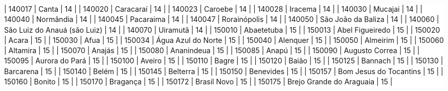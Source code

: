  | 140017      | Canta                                                 | 14                  |
 | 140020      | Caracaraí                                             | 14                  |
 | 140023      | Caroebe                                               | 14                  |
 | 140028      | Iracema                                               | 14                  |
 | 140030      | Mucajai                                               | 14                  |
 | 140040      | Normândia                                             | 14                  |
 | 140045      | Pacaraima                                             | 14                  |
 | 140047      | Rorainópolis                                          | 14                  |
 | 140050      | São João da Baliza                                    | 14                  |
 | 140060      | São Luiz do Anauá (são Luiz)                          | 14                  |
 | 140070      | Uiramutã                                              | 14                  |
 | 150010      | Abaetetuba                                            | 15                  |
 | 150013      | Abel Figueiredo                                       | 15                  |
 | 150020      | Acara                                                 | 15                  |
 | 150030      | Afua                                                  | 15                  |
 | 150034      | Água Azul do Norte                                    | 15                  |
 | 150040      | Alenquer                                              | 15                  |
 | 150050      | Almeirim                                              | 15                  |
 | 150060      | Altamira                                              | 15                  |
 | 150070      | Anajás                                                | 15                  |
 | 150080      | Ananindeua                                            | 15                  |
 | 150085      | Anapú                                                 | 15                  |
 | 150090      | Augusto Correa                                        | 15                  |
 | 150095      | Aurora do Pará                                        | 15                  |
 | 150100      | Aveiro                                                | 15                  |
 | 150110      | Bagre                                                 | 15                  |
 | 150120      | Baião                                                 | 15                  |
 | 150125      | Bannach                                               | 15                  |
 | 150130      | Barcarena                                             | 15                  |
 | 150140      | Belém                                                 | 15                  |
 | 150145      | Belterra                                              | 15                  |
 | 150150      | Benevides                                             | 15                  |
 | 150157      | Bom Jesus do Tocantins                                | 15                  |
 | 150160      | Bonito                                                | 15                  |
 | 150170      | Bragança                                              | 15                  |
 | 150172      | Brasil Novo                                           | 15                  |
 | 150175      | Brejo Grande do Araguaia                              | 15                  |